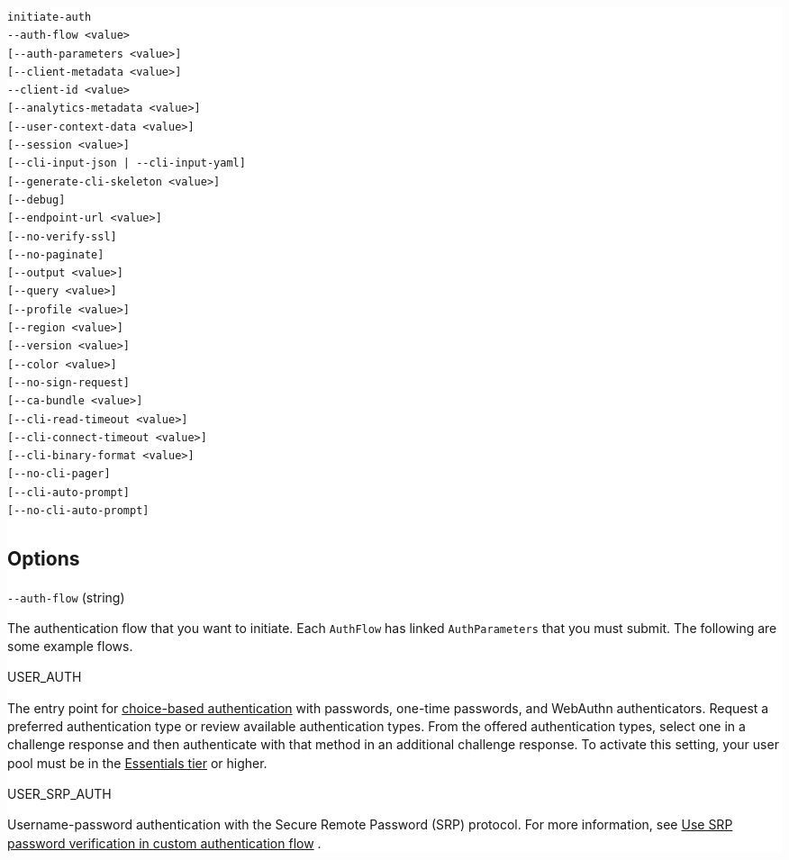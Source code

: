 ```
initiate-auth
--auth-flow <value>
[--auth-parameters <value>]
[--client-metadata <value>]
--client-id <value>
[--analytics-metadata <value>]
[--user-context-data <value>]
[--session <value>]
[--cli-input-json | --cli-input-yaml]
[--generate-cli-skeleton <value>]
[--debug]
[--endpoint-url <value>]
[--no-verify-ssl]
[--no-paginate]
[--output <value>]
[--query <value>]
[--profile <value>]
[--region <value>]
[--version <value>]
[--color <value>]
[--no-sign-request]
[--ca-bundle <value>]
[--cli-read-timeout <value>]
[--cli-connect-timeout <value>]
[--cli-binary-format <value>]
[--no-cli-pager]
[--cli-auto-prompt]
[--no-cli-auto-prompt]
```

## Options

`--auth-flow` (string)

The authentication flow that you want to initiate. Each `AuthFlow` has linked `AuthParameters` that you must submit. The following are some example flows.

USER_AUTH

The entry point for [choice-based authentication](https://docs.aws.amazon.com/cognito/latest/developerguide/authentication-flows-selection-sdk.html#authentication-flows-selection-choice) with passwords, one-time passwords, and WebAuthn authenticators. Request a preferred authentication type or review available authentication types. From the offered authentication types, select one in a challenge response and then authenticate with that method in an additional challenge response. To activate this setting, your user pool must be in the [Essentials tier](https://docs.aws.amazon.com/cognito/latest/developerguide/feature-plans-features-essentials.html) or higher.

USER_SRP_AUTH

Username-password authentication with the Secure Remote Password (SRP) protocol. For more information, see [Use SRP password verification in custom authentication flow](https://docs.aws.amazon.com/cognito/latest/developerguide/amazon-cognito-user-pools-authentication-flow.html#Using-SRP-password-verification-in-custom-authentication-flow) .
